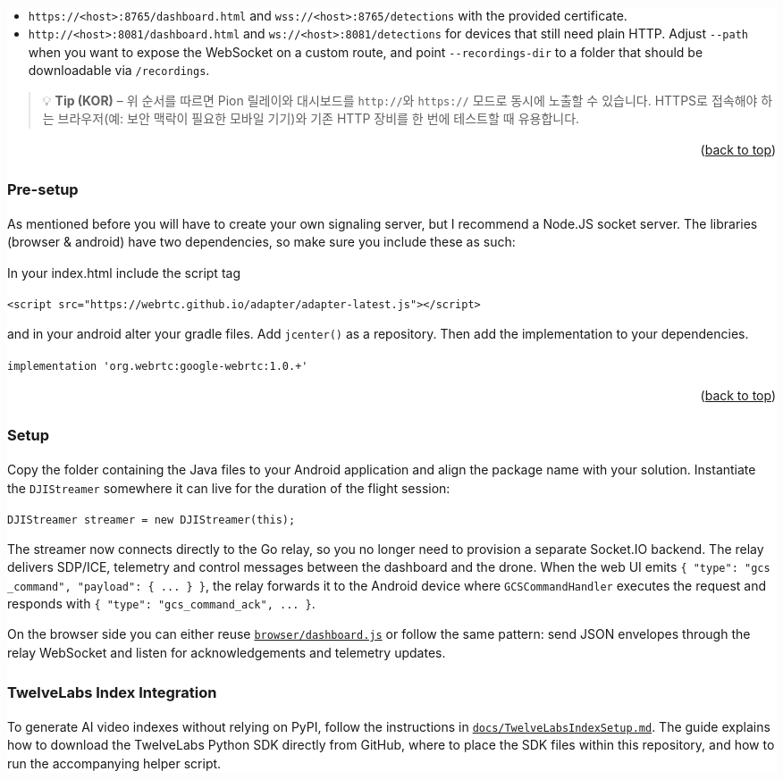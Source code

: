    * `https://<host>:8765/dashboard.html` and `wss://<host>:8765/detections` with the provided certificate.
   * `http://<host>:8081/dashboard.html` and `ws://<host>:8081/detections` for devices that still need plain HTTP.
   Adjust `--path` when you want to expose the WebSocket on a custom route, and point `--recordings-dir` to a folder that should be downloadable via `/recordings`.

> 💡 **Tip (KOR)** – 위 순서를 따르면 Pion 릴레이와 대시보드를 `http://`와 `https://` 모드로 동시에 노출할 수 있습니다. HTTPS로 접속해야 하는 브라우저(예: 보안 맥락이 필요한 모바일 기기)와 기존 HTTP 장비를 한 번에 테스트할 때 유용합니다.

<p align="right">(<a href="#readme-top">back to top</a>)</p>


### Pre-setup

As mentioned before you will have to create your own signaling server, but I recommend a Node.JS socket server. The libraries (browser & android) have two dependencies, so make sure you include these as such:

In your index.html include the script tag
```
<script src="https://webrtc.github.io/adapter/adapter-latest.js"></script>
```
and in your android alter your gradle files. Add ```jcenter()``` as a repository. Then add the implementation to your dependencies.
```
implementation 'org.webrtc:google-webrtc:1.0.+'
```

<p align="right">(<a href="#readme-top">back to top</a>)</p>


### Setup

Copy the folder containing the Java files to your Android application and align the package name with your solution. Instantiate the `DJIStreamer` somewhere it can live for the duration of the flight session:
```
DJIStreamer streamer = new DJIStreamer(this);
```
The streamer now connects directly to the Go relay, so you no longer need to provision a separate Socket.IO backend. The relay delivers SDP/ICE, telemetry and control messages between the dashboard and the drone. When the web UI emits `{ "type": "gcs_command", "payload": { ... } }`, the relay forwards it to the Android device where `GCSCommandHandler` executes the request and responds with `{ "type": "gcs_command_ack", ... }`.

On the browser side you can either reuse [`browser/dashboard.js`](browser/dashboard.js) or follow the same pattern: send JSON envelopes through the relay WebSocket and listen for acknowledgements and telemetry updates.

### TwelveLabs Index Integration

To generate AI video indexes without relying on PyPI, follow the instructions in [`docs/TwelveLabsIndexSetup.md`](docs/TwelveLabsIndexSetup.md). The guide explains how to download the TwelveLabs Python SDK directly from GitHub, where to place the SDK files within this repository, and how to run the accompanying helper script.
